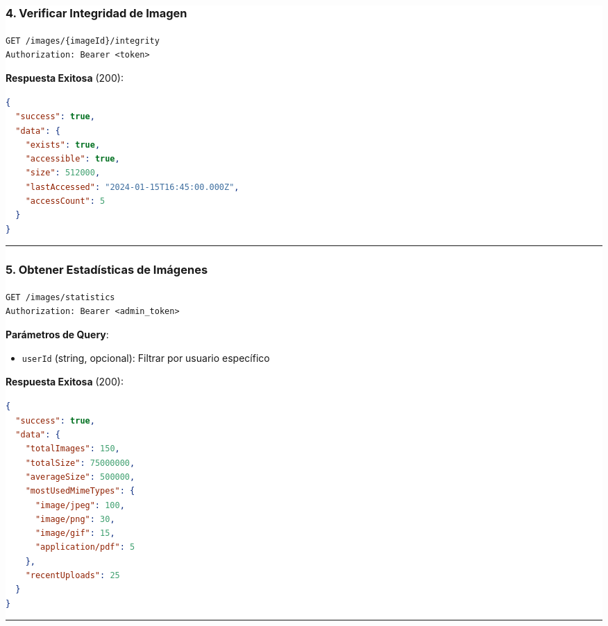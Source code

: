 
### **4. Verificar Integridad de Imagen**

```http
GET /images/{imageId}/integrity
Authorization: Bearer <token>
```

**Respuesta Exitosa** (200):
```json
{
  "success": true,
  "data": {
    "exists": true,
    "accessible": true,
    "size": 512000,
    "lastAccessed": "2024-01-15T16:45:00.000Z",
    "accessCount": 5
  }
}
```

---

### **5. Obtener Estadísticas de Imágenes**

```http
GET /images/statistics
Authorization: Bearer <admin_token>
```

**Parámetros de Query**:
- `userId` (string, opcional): Filtrar por usuario específico

**Respuesta Exitosa** (200):
```json
{
  "success": true,
  "data": {
    "totalImages": 150,
    "totalSize": 75000000,
    "averageSize": 500000,
    "mostUsedMimeTypes": {
      "image/jpeg": 100,
      "image/png": 30,
      "image/gif": 15,
      "application/pdf": 5
    },
    "recentUploads": 25
  }
}
```

---
